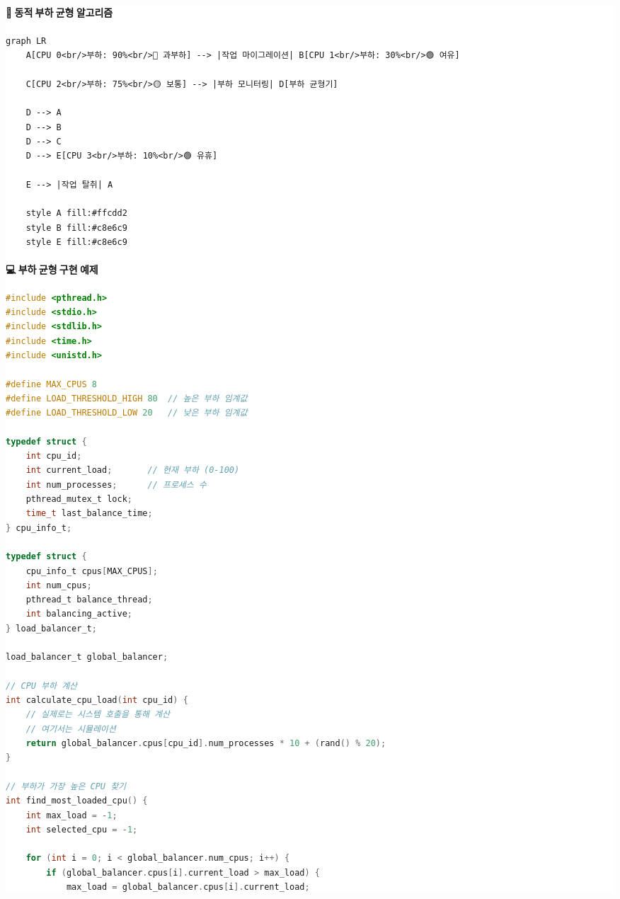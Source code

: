#### 🔄 동적 부하 균형 알고리즘

```mermaid
graph LR
    A[CPU 0<br/>부하: 90%<br/>🔴 과부하] --> |작업 마이그레이션| B[CPU 1<br/>부하: 30%<br/>🟢 여유]
    
    C[CPU 2<br/>부하: 75%<br/>🟡 보통] --> |부하 모니터링| D[부하 균형기]
    
    D --> A
    D --> B
    D --> C
    D --> E[CPU 3<br/>부하: 10%<br/>🟢 유휴]
    
    E --> |작업 탈취| A
    
    style A fill:#ffcdd2
    style B fill:#c8e6c9
    style E fill:#c8e6c9
```

#### 💻 부하 균형 구현 예제

```c
#include <pthread.h>
#include <stdio.h>
#include <stdlib.h>
#include <time.h>
#include <unistd.h>

#define MAX_CPUS 8
#define LOAD_THRESHOLD_HIGH 80  // 높은 부하 임계값
#define LOAD_THRESHOLD_LOW 20   // 낮은 부하 임계값

typedef struct {
    int cpu_id;
    int current_load;       // 현재 부하 (0-100)
    int num_processes;      // 프로세스 수
    pthread_mutex_t lock;
    time_t last_balance_time;
} cpu_info_t;

typedef struct {
    cpu_info_t cpus[MAX_CPUS];
    int num_cpus;
    pthread_t balance_thread;
    int balancing_active;
} load_balancer_t;

load_balancer_t global_balancer;

// CPU 부하 계산
int calculate_cpu_load(int cpu_id) {
    // 실제로는 시스템 호출을 통해 계산
    // 여기서는 시뮬레이션
    return global_balancer.cpus[cpu_id].num_processes * 10 + (rand() % 20);
}

// 부하가 가장 높은 CPU 찾기
int find_most_loaded_cpu() {
    int max_load = -1;
    int selected_cpu = -1;
    
    for (int i = 0; i < global_balancer.num_cpus; i++) {
        if (global_balancer.cpus[i].current_load > max_load) {
            max_load = global_balancer.cpus[i].current_load;
```